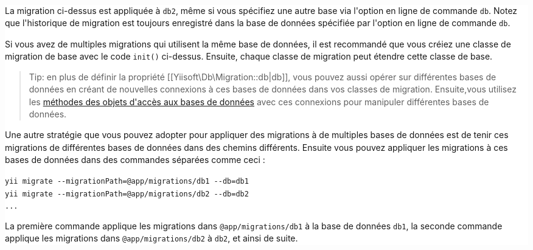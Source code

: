 La migration ci-dessus est appliquée à `db2`, même si vous spécifiez une autre base via l'option en ligne de commande `db`. Notez que l'historique de migration est toujours enregistré dans la base de données spécifiée par l'option en ligne de commande `db`.

Si vous avez de multiples migrations qui utilisent la même base de données, il est recommandé que vous créiez une classe de migration de base avec le code `init()` ci-dessus. Ensuite, chaque classe de migration peut étendre cette classe de base.

> Tip: en plus de définir la propriété [[Yiisoft\Db\Migration::db|db]], vous pouvez aussi opérer sur différentes bases de données en créant de nouvelles connexions à ces bases de données dans vos classes de migration. Ensuite,vous utilisez les [méthodes des objets d'accès aux bases de données](db-dao.md) avec ces connexions pour manipuler différentes bases de données.

Une autre stratégie que vous pouvez adopter pour appliquer des migrations à de multiples bases de données est de tenir ces migrations de différentes bases de données dans des chemins différents. Ensuite vous pouvez appliquer les migrations à ces bases de données dans des commandes séparées comme ceci :

```
yii migrate --migrationPath=@app/migrations/db1 --db=db1
yii migrate --migrationPath=@app/migrations/db2 --db=db2
...
```

La première commande applique les migrations dans `@app/migrations/db1` à la base de données `db1`, la seconde commande applique les migrations dans `@app/migrations/db2` à `db2`, et ainsi de suite.
